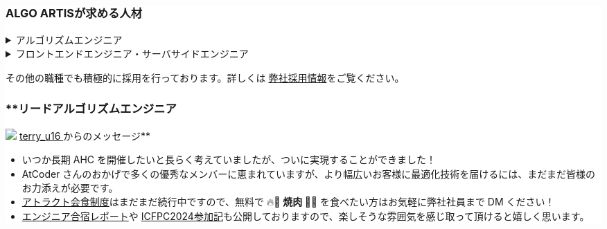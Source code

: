</section>

### **ALGO ARTISが求める人材**

<section>

<details><summary>
アルゴリズムエンジニア
</summary></details>

<details><summary>
フロントエンドエンジニア・サーバサイドエンジニア
</summary></details>

<p>
その他の職種でも積極的に採用を行っております。詳しくは <a href="https://www.algo-artis.com/recruit">弊社採用情報</a>をご覧ください。
            
</p>

</section>

### **リードアルゴリズムエンジニア 
<img src="https://atcoder.jp//img.atcoder.jp/assets/icon/crown_gold.png">

</img>
<a href="https://atcoder.jp/users/terry_u16?contestType=heuristic">
<span>
terry_u16
</span>
</a>からのメッセージ**

<section>

<ul>

<li>
いつか長期 AHC を開催したいと長らく考えていましたが、ついに実現することができました！
</li>

<li>
AtCoder さんのおかげで多くの優秀なメンバーに恵まれていますが、より幅広いお客様に最適化技術を届けるには、まだまだ皆様のお力添えが必要です。
</li>

<li>
<a href="https://x.com/algo_artis/status/1922846899499041248">アトラクト会食制度</a>はまだまだ続行中ですので、無料で 🔥🥩 
<strong>
焼肉
</strong>
🥩🔥 を食べたい方はお気軽に弊社社員まで DM ください！
</li>

<li>
<a href="https://media.algo-artis.com/posts/vCcxlsEl">エンジニア合宿レポート</a>や <a href="https://note.com/algoartis/n/n097f337602aa">ICFPC2024参加記</a>も公開しておりますので、楽しそうな雰囲気を感じ取って頂けると嬉しく思います。
</li>
